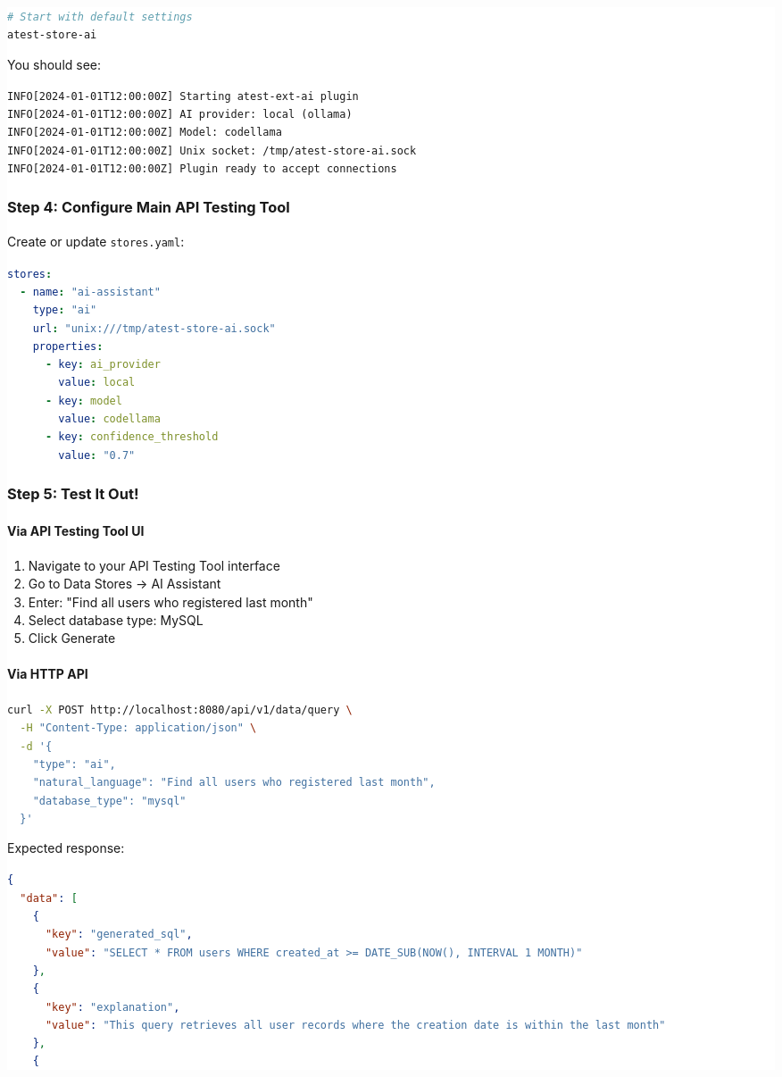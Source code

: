 ```bash
# Start with default settings
atest-store-ai
```

You should see:
```
INFO[2024-01-01T12:00:00Z] Starting atest-ext-ai plugin
INFO[2024-01-01T12:00:00Z] AI provider: local (ollama)
INFO[2024-01-01T12:00:00Z] Model: codellama
INFO[2024-01-01T12:00:00Z] Unix socket: /tmp/atest-store-ai.sock
INFO[2024-01-01T12:00:00Z] Plugin ready to accept connections
```

### Step 4: Configure Main API Testing Tool

Create or update `stores.yaml`:

```yaml
stores:
  - name: "ai-assistant"
    type: "ai"
    url: "unix:///tmp/atest-store-ai.sock"
    properties:
      - key: ai_provider
        value: local
      - key: model
        value: codellama
      - key: confidence_threshold
        value: "0.7"
```

### Step 5: Test It Out!

#### Via API Testing Tool UI

1. Navigate to your API Testing Tool interface
2. Go to Data Stores → AI Assistant
3. Enter: "Find all users who registered last month"
4. Select database type: MySQL
5. Click Generate

#### Via HTTP API

```bash
curl -X POST http://localhost:8080/api/v1/data/query \
  -H "Content-Type: application/json" \
  -d '{
    "type": "ai",
    "natural_language": "Find all users who registered last month",
    "database_type": "mysql"
  }'
```

Expected response:
```json
{
  "data": [
    {
      "key": "generated_sql",
      "value": "SELECT * FROM users WHERE created_at >= DATE_SUB(NOW(), INTERVAL 1 MONTH)"
    },
    {
      "key": "explanation",
      "value": "This query retrieves all user records where the creation date is within the last month"
    },
    {
```